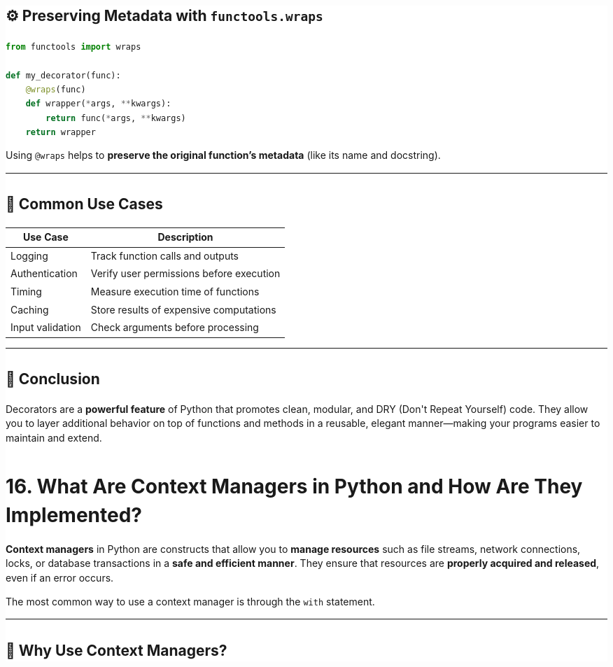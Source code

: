 
## ⚙️ **Preserving Metadata with `functools.wraps`**

```python
from functools import wraps

def my_decorator(func):
    @wraps(func)
    def wrapper(*args, **kwargs):
        return func(*args, **kwargs)
    return wrapper
```

Using `@wraps` helps to **preserve the original function’s metadata** (like its name and docstring).

---

## 🧰 **Common Use Cases**

| Use Case         | Description                              |
| ---------------- | ---------------------------------------- |
| Logging          | Track function calls and outputs         |
| Authentication   | Verify user permissions before execution |
| Timing           | Measure execution time of functions      |
| Caching          | Store results of expensive computations  |
| Input validation | Check arguments before processing        |

---

## 📝 **Conclusion**

Decorators are a **powerful feature** of Python that promotes clean, modular, and DRY (Don't Repeat Yourself) code. They allow you to layer additional behavior on top of functions and methods in a reusable, elegant manner—making your programs easier to maintain and extend.


# **16. What Are Context Managers in Python and How Are They Implemented?**

**Context managers** in Python are constructs that allow you to **manage resources** such as file streams, network connections, locks, or database transactions in a **safe and efficient manner**. They ensure that resources are **properly acquired and released**, even if an error occurs.

The most common way to use a context manager is through the `with` statement.

---

## 🧠 **Why Use Context Managers?**

